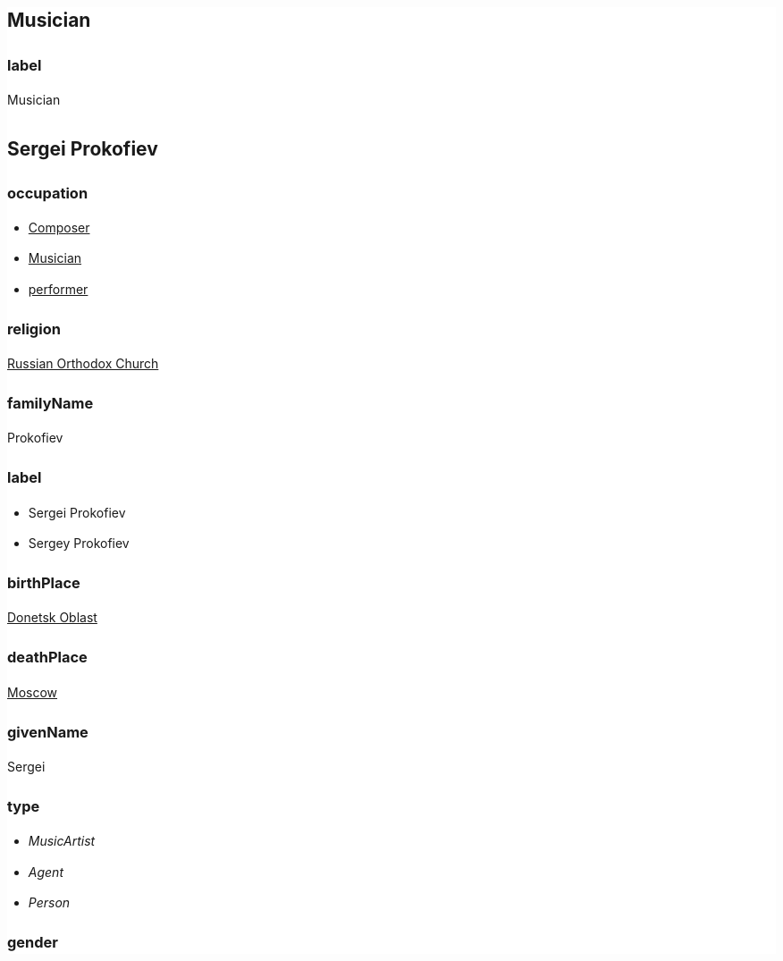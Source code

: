 ## Musician

### label


Musician

## Sergei Prokofiev

### occupation

 - [Composer](#Composer)

 - [Musician](#Musician)

 - [performer](#performer)

### religion


[Russian Orthodox Church](#Russian-Orthodox-Church)

### familyName


Prokofiev

### label

 - Sergei Prokofiev

 - Sergey Prokofiev

### birthPlace


[Donetsk Oblast](#Donetsk-Oblast)

### deathPlace


[Moscow](#Moscow)

### givenName


Sergei

### type

 - *MusicArtist*

 - *Agent*

 - *Person*

### gender
